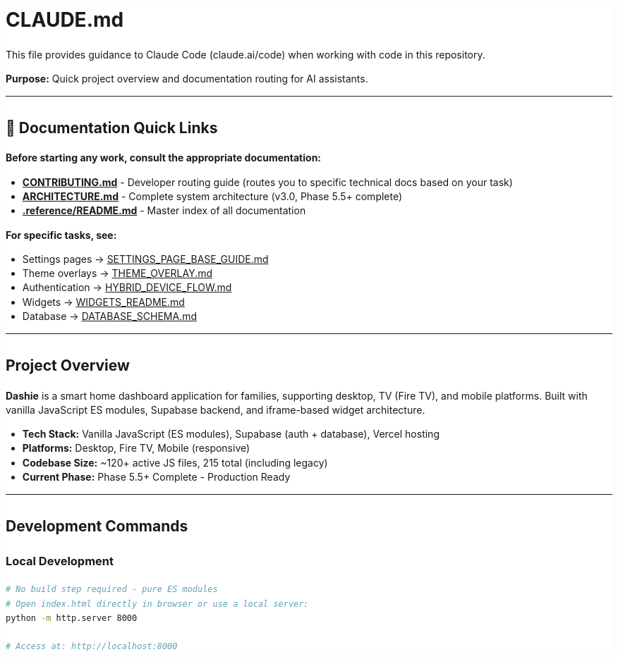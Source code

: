 # CLAUDE.md

This file provides guidance to Claude Code (claude.ai/code) when working with code in this repository.

**Purpose:** Quick project overview and documentation routing for AI assistants.

---

## 📖 Documentation Quick Links

**Before starting any work, consult the appropriate documentation:**

- **[CONTRIBUTING.md](.reference/CONTRIBUTING.md)** - Developer routing guide (routes you to specific technical docs based on your task)
- **[ARCHITECTURE.md](.reference/ARCHITECTURE.md)** - Complete system architecture (v3.0, Phase 5.5+ complete)
- **[.reference/README.md](.reference/README.md)** - Master index of all documentation

**For specific tasks, see:**
- Settings pages → [SETTINGS_PAGE_BASE_GUIDE.md](js/modules/Settings/SETTINGS_PAGE_BASE_GUIDE.md)
- Theme overlays → [THEME_OVERLAY.md](js/ui/themes/THEME_OVERLAY.md)
- Authentication → [HYBRID_DEVICE_FLOW.md](js/data/auth/HYBRID_DEVICE_FLOW.md)
- Widgets → [WIDGETS_README.md](js/widgets/WIDGETS_README.md)
- Database → [DATABASE_SCHEMA.md](supabase/DATABASE_SCHEMA.md)

---

## Project Overview

**Dashie** is a smart home dashboard application for families, supporting desktop, TV (Fire TV), and mobile platforms. Built with vanilla JavaScript ES modules, Supabase backend, and iframe-based widget architecture.

- **Tech Stack:** Vanilla JavaScript (ES modules), Supabase (auth + database), Vercel hosting
- **Platforms:** Desktop, Fire TV, Mobile (responsive)
- **Codebase Size:** ~120+ active JS files, 215 total (including legacy)
- **Current Phase:** Phase 5.5+ Complete - Production Ready

---

## Development Commands

### Local Development
```bash
# No build step required - pure ES modules
# Open index.html directly in browser or use a local server:
python -m http.server 8000

# Access at: http://localhost:8000
```
